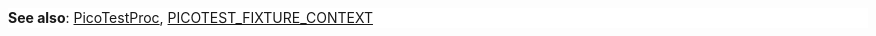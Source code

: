 **See also**: [PicoTestProc](picotest_8h.md#group__public__interface_1ga5c445b2f0ea8f269813f7e479753bff9), [PICOTEST\_FIXTURE\_CONTEXT](picotest_8h.md#group__fixtures_1ga983cffc937dca4baa55f59afad404f03)



[C++]: https://img.shields.io/badge/language-C%2B%2B-blue (C++)
[public]: https://img.shields.io/badge/-public-brightgreen (public)
[private]: https://img.shields.io/badge/-private-red (private)
[static]: https://img.shields.io/badge/-static-lightgrey (static)
[Markdown]: https://img.shields.io/badge/language-Markdown-blue (Markdown)